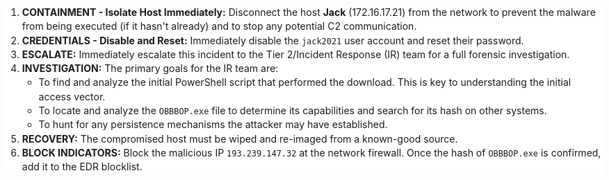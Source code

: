 1.  **CONTAINMENT - Isolate Host Immediately:** Disconnect the host **Jack** (172.16.17.21) from the network to prevent the malware from being executed (if it hasn't already) and to stop any potential C2 communication.
2.  **CREDENTIALS - Disable and Reset:** Immediately disable the `jack2021` user account and reset their password.
3.  **ESCALATE:** Immediately escalate this incident to the Tier 2/Incident Response (IR) team for a full forensic investigation.
4.  **INVESTIGATION:** The primary goals for the IR team are:
    *   To find and analyze the initial PowerShell script that performed the download. This is key to understanding the initial access vector.
    *   To locate and analyze the `OBBBOP.exe` file to determine its capabilities and search for its hash on other systems.
    *   To hunt for any persistence mechanisms the attacker may have established.
5.  **RECOVERY:** The compromised host must be wiped and re-imaged from a known-good source.
6.  **BLOCK INDICATORS:** Block the malicious IP `193.239.147.32` at the network firewall. Once the hash of `OBBBOP.exe` is confirmed, add it to the EDR blocklist.

